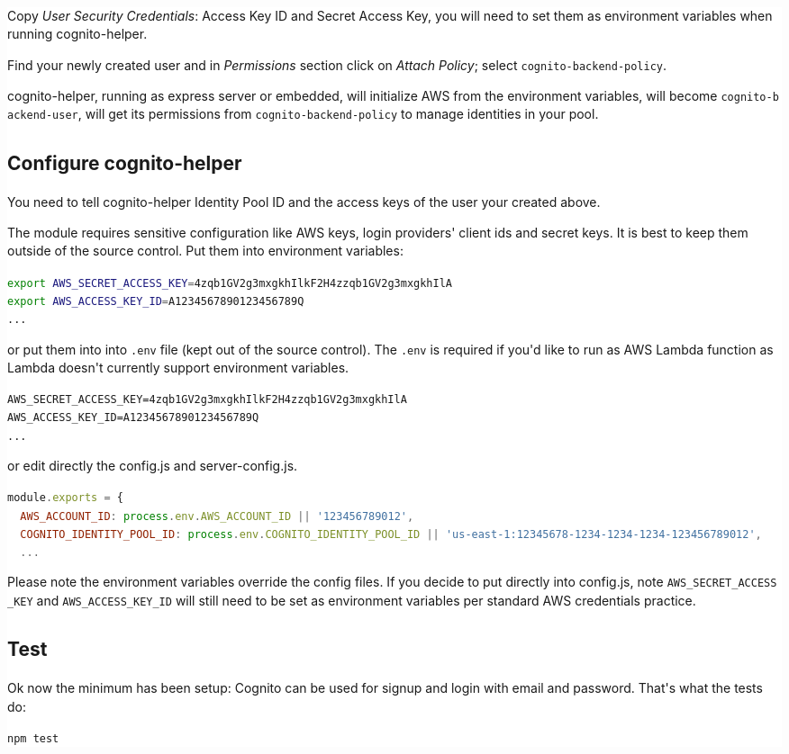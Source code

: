 Copy *User Security Credentials*: Access Key ID and Secret Access Key, you will
need to set them as environment variables when running cognito-helper.

Find your newly created user and in *Permissions* section click on 
*Attach Policy*; select `cognito-backend-policy`.

cognito-helper, running as express server or embedded, will
initialize AWS from the environment variables, will become `cognito-backend-user`, 
will get its permissions from `cognito-backend-policy` to manage identities 
in your pool.

## Configure cognito-helper

You need to tell cognito-helper Identity Pool ID and 
the access keys of the user your created above.

The module requires sensitive configuration like AWS keys, login providers' 
client ids and secret keys. It is best to keep them outside of the source 
control. Put them into environment variables:
```sh
export AWS_SECRET_ACCESS_KEY=4zqb1GV2g3mxgkhIlkF2H4zzqb1GV2g3mxgkhIlA
export AWS_ACCESS_KEY_ID=A1234567890123456789Q
...
```
or put them into into `.env` file (kept out of the source control). 
The `.env` is required if you'd like to run as AWS 
Lambda function as Lambda doesn't currently support environment variables.
```
AWS_SECRET_ACCESS_KEY=4zqb1GV2g3mxgkhIlkF2H4zzqb1GV2g3mxgkhIlA
AWS_ACCESS_KEY_ID=A1234567890123456789Q
...
```
or edit directly the config.js and server-config.js.

```js
module.exports = {
  AWS_ACCOUNT_ID: process.env.AWS_ACCOUNT_ID || '123456789012',
  COGNITO_IDENTITY_POOL_ID: process.env.COGNITO_IDENTITY_POOL_ID || 'us-east-1:12345678-1234-1234-1234-123456789012',
  ...
```

Please note the 
environment variables override the config files. If you decide to put directly 
into config.js, note `AWS_SECRET_ACCESS_KEY` and `AWS_ACCESS_KEY_ID` 
will still need to be set as environment variables 
per standard AWS credentials practice.

## Test

Ok now the minimum has been setup: Cognito can be used for signup and login 
with email and password. That's what the tests do:

```sh
npm test
```
